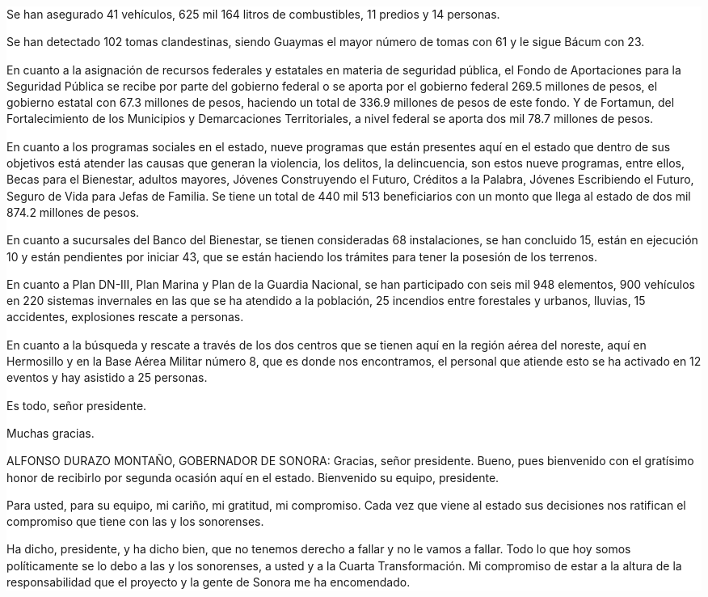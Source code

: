 Se han asegurado 41 vehículos, 625 mil 164 litros de combustibles, 11 predios
y 14 personas.

Se han detectado 102 tomas clandestinas, siendo Guaymas el mayor número de
tomas con 61 y le sigue Bácum con 23.

En cuanto a la asignación de recursos federales y estatales en materia de
seguridad pública, el Fondo de Aportaciones para la Seguridad Pública se
recibe por parte del gobierno federal o se aporta por el gobierno federal
269.5 millones de pesos, el gobierno estatal con 67.3 millones de pesos,
haciendo un total de 336.9 millones de pesos de este fondo. Y de Fortamun, del
Fortalecimiento de los Municipios y Demarcaciones Territoriales, a nivel
federal se aporta dos mil 78.7 millones de pesos.

En cuanto a los programas sociales en el estado, nueve programas que están
presentes aquí en el estado que dentro de sus objetivos está atender las
causas que generan la violencia, los delitos, la delincuencia, son estos nueve
programas, entre ellos, Becas para el Bienestar, adultos mayores, Jóvenes
Construyendo el Futuro, Créditos a la Palabra, Jóvenes Escribiendo el Futuro,
Seguro de Vida para Jefas de Familia. Se tiene un total de 440 mil 513
beneficiarios con un monto que llega al estado de dos mil 874.2 millones de
pesos.

En cuanto a sucursales del Banco del Bienestar, se tienen consideradas 68
instalaciones, se han concluido 15, están en ejecución 10 y están pendientes
por iniciar 43, que se están haciendo los trámites para tener la posesión de
los terrenos.

En cuanto a Plan DN-III, Plan Marina y Plan de la Guardia Nacional, se han
participado con seis mil 948 elementos, 900 vehículos en 220 sistemas
invernales en las que se ha atendido a la población, 25 incendios entre
forestales y urbanos, lluvias, 15 accidentes, explosiones rescate a personas.

En cuanto a la búsqueda y rescate a través de los dos centros que se tienen
aquí en la región aérea del noreste, aquí en Hermosillo y en la Base Aérea
Militar número 8, que es donde nos encontramos, el personal que atiende esto
se ha activado en 12 eventos y hay asistido a 25 personas.

Es todo, señor presidente.

Muchas gracias.

ALFONSO DURAZO MONTAÑO, GOBERNADOR DE SONORA: Gracias, señor presidente.
Bueno, pues bienvenido con el gratísimo honor de recibirlo por segunda ocasión
aquí en el estado. Bienvenido su equipo, presidente.

Para usted, para su equipo, mi cariño, mi gratitud, mi compromiso. Cada vez
que viene al estado sus decisiones nos ratifican el compromiso que tiene con
las y los sonorenses.

Ha dicho, presidente, y ha dicho bien, que no tenemos derecho a fallar y no le
vamos a fallar. Todo lo que hoy somos políticamente se lo debo a las y los
sonorenses, a usted y a la Cuarta Transformación. Mi compromiso de estar a la
altura de la responsabilidad que el proyecto y la gente de Sonora me ha
encomendado.

